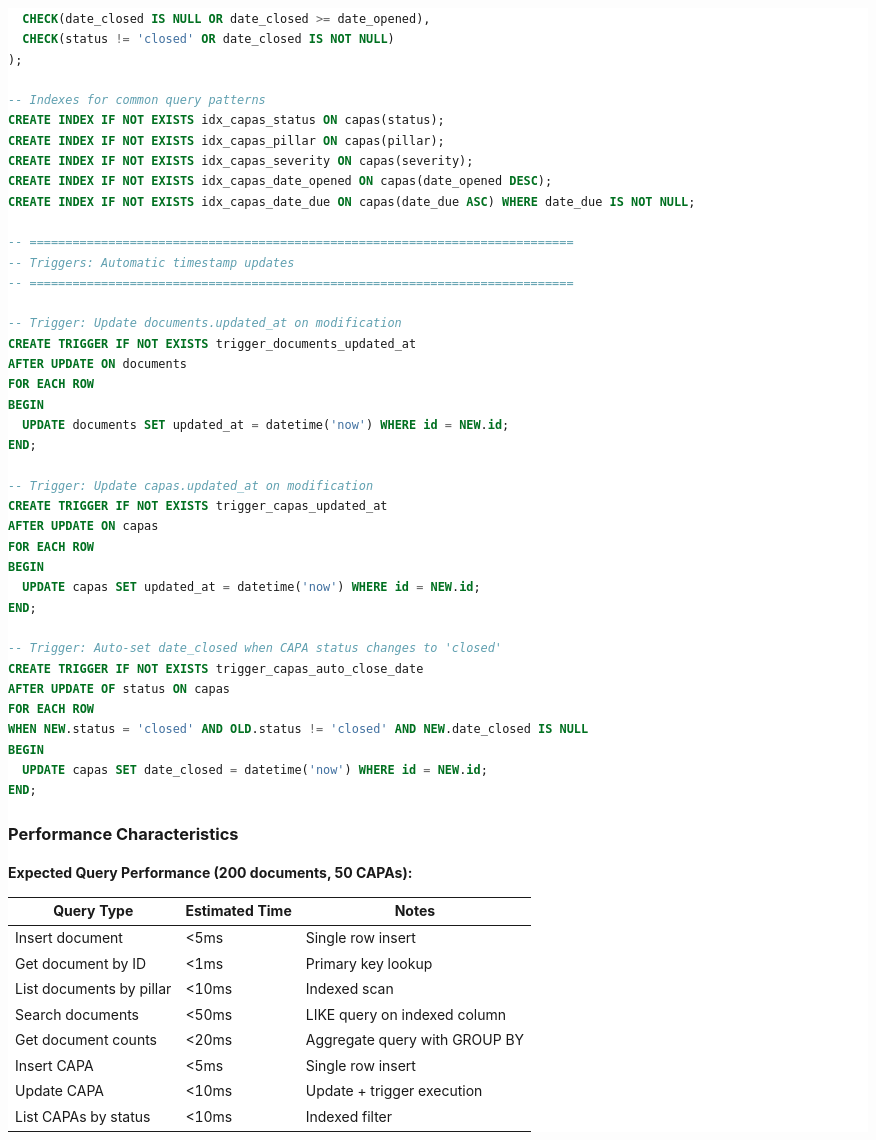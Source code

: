 ```sql
  CHECK(date_closed IS NULL OR date_closed >= date_opened),
  CHECK(status != 'closed' OR date_closed IS NOT NULL)
);

-- Indexes for common query patterns
CREATE INDEX IF NOT EXISTS idx_capas_status ON capas(status);
CREATE INDEX IF NOT EXISTS idx_capas_pillar ON capas(pillar);
CREATE INDEX IF NOT EXISTS idx_capas_severity ON capas(severity);
CREATE INDEX IF NOT EXISTS idx_capas_date_opened ON capas(date_opened DESC);
CREATE INDEX IF NOT EXISTS idx_capas_date_due ON capas(date_due ASC) WHERE date_due IS NOT NULL;

-- ============================================================================
-- Triggers: Automatic timestamp updates
-- ============================================================================

-- Trigger: Update documents.updated_at on modification
CREATE TRIGGER IF NOT EXISTS trigger_documents_updated_at
AFTER UPDATE ON documents
FOR EACH ROW
BEGIN
  UPDATE documents SET updated_at = datetime('now') WHERE id = NEW.id;
END;

-- Trigger: Update capas.updated_at on modification
CREATE TRIGGER IF NOT EXISTS trigger_capas_updated_at
AFTER UPDATE ON capas
FOR EACH ROW
BEGIN
  UPDATE capas SET updated_at = datetime('now') WHERE id = NEW.id;
END;

-- Trigger: Auto-set date_closed when CAPA status changes to 'closed'
CREATE TRIGGER IF NOT EXISTS trigger_capas_auto_close_date
AFTER UPDATE OF status ON capas
FOR EACH ROW
WHEN NEW.status = 'closed' AND OLD.status != 'closed' AND NEW.date_closed IS NULL
BEGIN
  UPDATE capas SET date_closed = datetime('now') WHERE id = NEW.id;
END;
```

### Performance Characteristics

**Expected Query Performance (200 documents, 50 CAPAs):**

| Query Type | Estimated Time | Notes |
|-----------|----------------|-------|
| Insert document | <5ms | Single row insert |
| Get document by ID | <1ms | Primary key lookup |
| List documents by pillar | <10ms | Indexed scan |
| Search documents | <50ms | LIKE query on indexed column |
| Get document counts | <20ms | Aggregate query with GROUP BY |
| Insert CAPA | <5ms | Single row insert |
| Update CAPA | <10ms | Update + trigger execution |
| List CAPAs by status | <10ms | Indexed filter |
